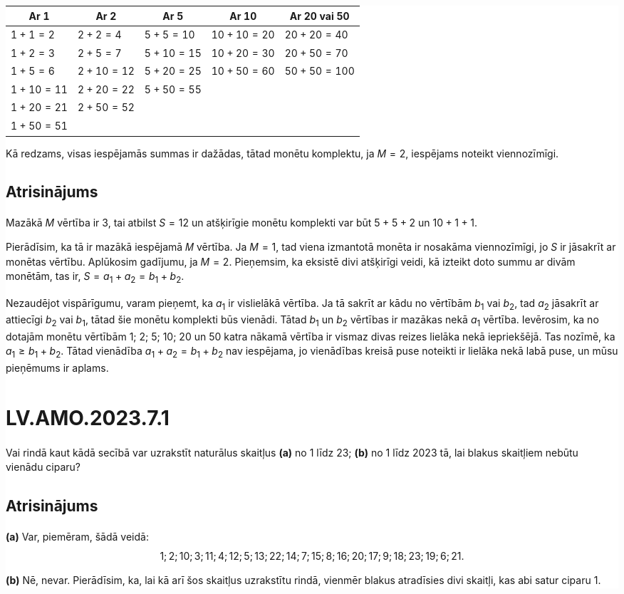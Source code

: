 | Ar 1       | Ar 2       | Ar 5       | Ar 10      | Ar 20 vai 50  |
| ---------- | ---------- | ---------- | ---------- | ------------- | 
| $1+1=2$    | $2+2=4$    | $5+5=10$   | $10+10=20$ | $20+20 = 40$  |
| $1+2=3$    | $2+5=7$    | $5+10=15$  | $10+20=30$ | $20+50 = 70$  |
| $1+5=6$    | $2+10=12$  | $5+20=25$  | $10+50=60$ | $50+50 = 100$ |
| $1+10=11$  | $2+20=22$  | $5+50=55$  |            |               |
| $1+20=21$  | $2+50=52$  |            |            |               |
| $1+50=51$  |            |            |            |               |

Kā redzams, visas iespējamās summas ir dažādas, tātad monētu komplektu, ja $M=2$, 
iespējams noteikt viennozīmīgi.

## Atrisinājums

Mazākā $M$ vērtība ir $3$, tai atbilst $S=12$ un atšķirīgie monētu komplekti var būt
$5 + 5 + 2$ un $10 + 1 + 1$.

Pierādīsim, ka tā ir mazākā iespējamā 𝑀 vērtība.
Ja $M = 1$, tad viena izmantotā monēta ir nosakāma viennozīmīgi, jo $S$ ir jāsakrīt ar monētas vērtību.
Aplūkosim gadījumu, ja $M = 2$. Pieņemsim, ka eksistē divi atšķirīgi veidi, kā izteikt doto summu ar
divām monētām, tas ir, $S = a_1 + a_2 = b_1 + b_2$.

Nezaudējot vispārīgumu, varam pieņemt, ka $a_1$ ir vislielākā vērtība. 
Ja tā sakrīt ar kādu no vērtībām $b_1$
vai $b_2$, tad $a_2$ jāsakrīt ar attiecīgi $b_2$ vai $b_1$, tātad šie monētu komplekti būs vienādi. 
Tātad $b_1$ un $b_2$
vērtības ir mazākas nekā $a_1$ vērtība. Ievērosim, ka no dotajām monētu vērtībām 
1; 2; 5; 10; 20 un 50 katra nākamā vērtība ir vismaz divas reizes lielāka nekā iepriekšējā. 
Tas nozīmē, ka $a_1 \geq b_1 + b_2$. Tātad
vienādība $a_1 + a_2 = b_1 + b_2$ nav iespējama, 
jo vienādības kreisā puse noteikti ir lielāka nekā labā puse,
un mūsu pieņēmums ir aplams.


# <lo-sample/> LV.AMO.2023.7.1

Vai rindā kaut kādā secībā var uzrakstīt naturālus skaitļus 
**(a)** no $1$ līdz $23$; **(b)** no $1$ līdz $2023$ tā, lai blakus
skaitļiem nebūtu vienādu ciparu?

## Atrisinājums

**(a)** Var, piemēram, šādā veidā:
$$1; 2; 10; 3; 11; 4; 12; 5; 13; 22; 14; 7; 15; 8; 16; 20; 17; 9; 18; 23; 19; 6; 21.$$

**(b)** Nē, nevar. Pierādīsim, ka, lai kā arī šos skaitļus uzrakstītu rindā, 
vienmēr blakus atradīsies divi skaitļi, kas abi satur ciparu $1$.
